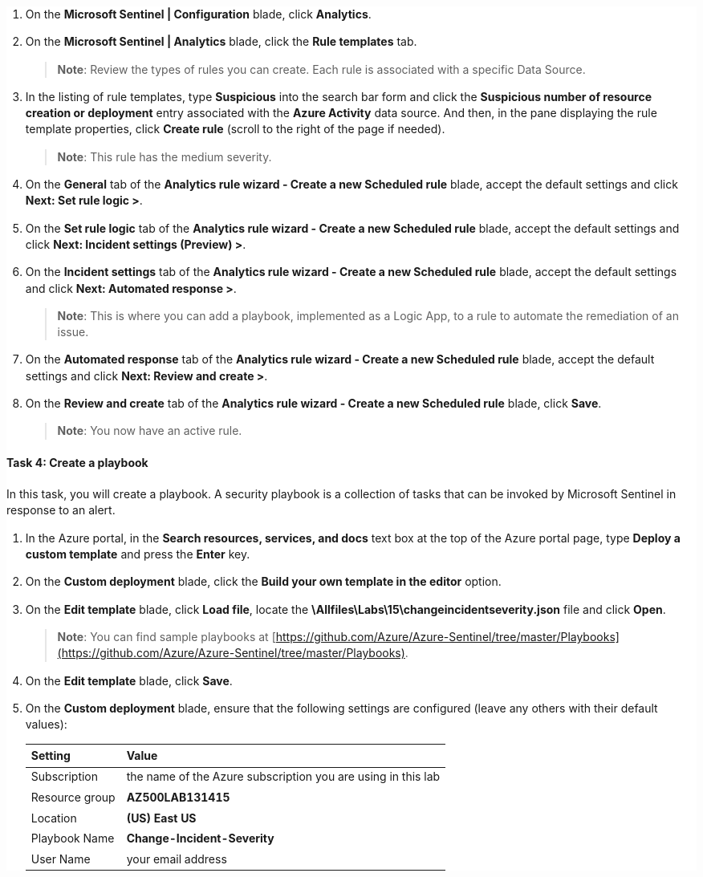 1. On the **Microsoft Sentinel \| Configuration** blade, click **Analytics**. 

2. On the **Microsoft Sentinel \| Analytics** blade, click the **Rule templates** tab. 

    >**Note**: Review the types of rules you can create. Each rule is associated with a specific Data Source.

3. In the listing of rule templates, type **Suspicious** into the search bar form and click the **Suspicious number of resource creation or deployment** entry associated with the **Azure Activity** data source. And then, in the pane displaying the rule template properties, click **Create rule** (scroll to the right of the page if needed).

    >**Note**: This rule has the medium severity. 

4. On the **General** tab of the **Analytics rule wizard - Create a new Scheduled rule** blade, accept the default settings and click **Next: Set rule logic >**.

5. On the **Set rule logic** tab of the **Analytics rule wizard - Create a new Scheduled rule** blade, accept the default settings and click **Next: Incident settings (Preview) >**.

6. On the **Incident settings** tab of the **Analytics rule wizard - Create a new Scheduled rule** blade, accept the default settings and click **Next: Automated response >**. 

    >**Note**: This is where you can add a playbook, implemented as a Logic App, to a rule to automate the remediation of an issue.

7. On the **Automated response** tab of the **Analytics rule wizard - Create a new Scheduled rule** blade, accept the default settings and click **Next: Review and create >**. 

8. On the **Review and create** tab of the **Analytics rule wizard - Create a new Scheduled rule** blade, click **Save**.

    >**Note**: You now have an active rule.

#### Task 4: Create a playbook

In this task, you will create a playbook. A security playbook is a collection of tasks that can be invoked by Microsoft Sentinel in response to an alert. 

1. In the Azure portal, in the **Search resources, services, and docs** text box at the top of the Azure portal page, type **Deploy a custom template** and press the **Enter** key.

2. On the **Custom deployment** blade, click the **Build your own template in the editor** option.

3. On the **Edit template** blade, click **Load file**, locate the **\\Allfiles\\Labs\\15\\changeincidentseverity.json** file and click **Open**.

    >**Note**: You can find sample playbooks at [https://github.com/Azure/Azure-Sentinel/tree/master/Playbooks](https://github.com/Azure/Azure-Sentinel/tree/master/Playbooks).

4. On the **Edit template** blade, click **Save**.

5. On the **Custom deployment** blade, ensure that the following settings are configured (leave any others with their default values):

    |Setting|Value|
    |---|---|
    |Subscription|the name of the Azure subscription you are using in this lab|
    |Resource group|**AZ500LAB131415**|
    |Location|**(US) East US**|
    |Playbook Name|**Change-Incident-Severity**|
    |User Name|your email address|
